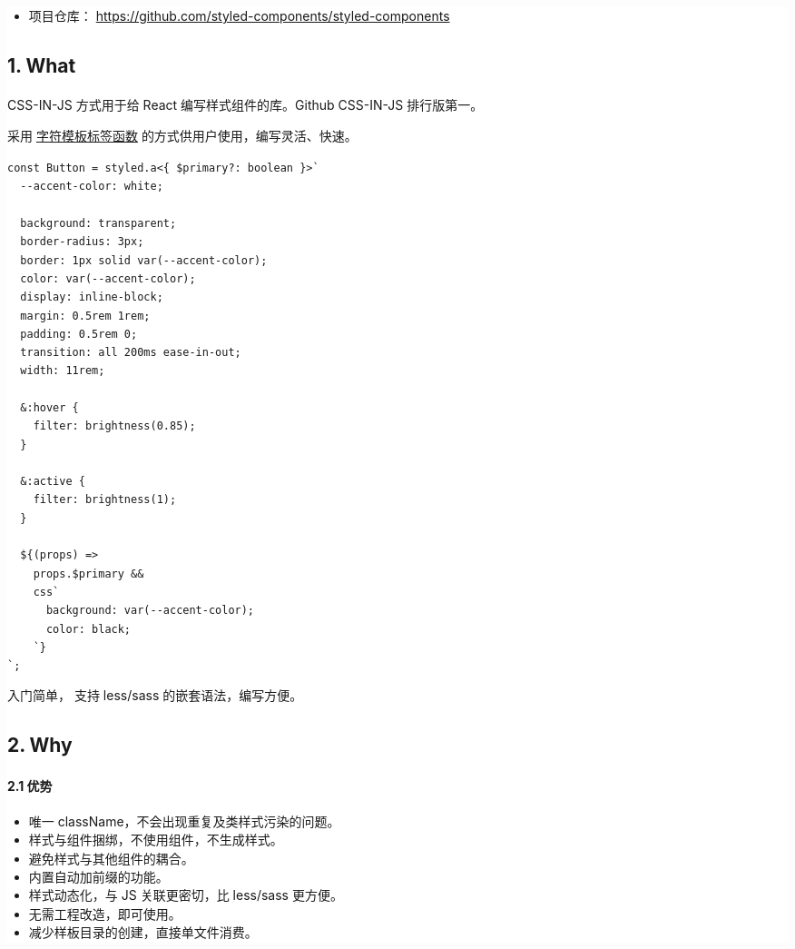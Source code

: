 - 项目仓库： https://github.com/styled-components/styled-components

## 1. What

CSS-IN-JS 方式用于给 React 编写样式组件的库。Github CSS-IN-JS 排行版第一。

采用 [字符模板标签函数](https://developer.mozilla.org/en-US/docs/Web/JavaScript/Reference/Template_literals#tagged_templates) 的方式供用户使用，编写灵活、快速。

```tsx
const Button = styled.a<{ $primary?: boolean }>`
  --accent-color: white;

  background: transparent;
  border-radius: 3px;
  border: 1px solid var(--accent-color);
  color: var(--accent-color);
  display: inline-block;
  margin: 0.5rem 1rem;
  padding: 0.5rem 0;
  transition: all 200ms ease-in-out;
  width: 11rem;

  &:hover {
    filter: brightness(0.85);
  }

  &:active {
    filter: brightness(1);
  }

  ${(props) =>
    props.$primary &&
    css`
      background: var(--accent-color);
      color: black;
    `}
`;
```

入门简单， 支持 less/sass 的嵌套语法，编写方便。

## 2. Why

#### 2.1 优势

- 唯一 className，不会出现重复及类样式污染的问题。
- 样式与组件捆绑，不使用组件，不生成样式。
- 避免样式与其他组件的耦合。
- 内置自动加前缀的功能。
- 样式动态化，与 JS 关联更密切，比 less/sass 更方便。
- 无需工程改造，即可使用。
- 减少样板目录的创建，直接单文件消费。
